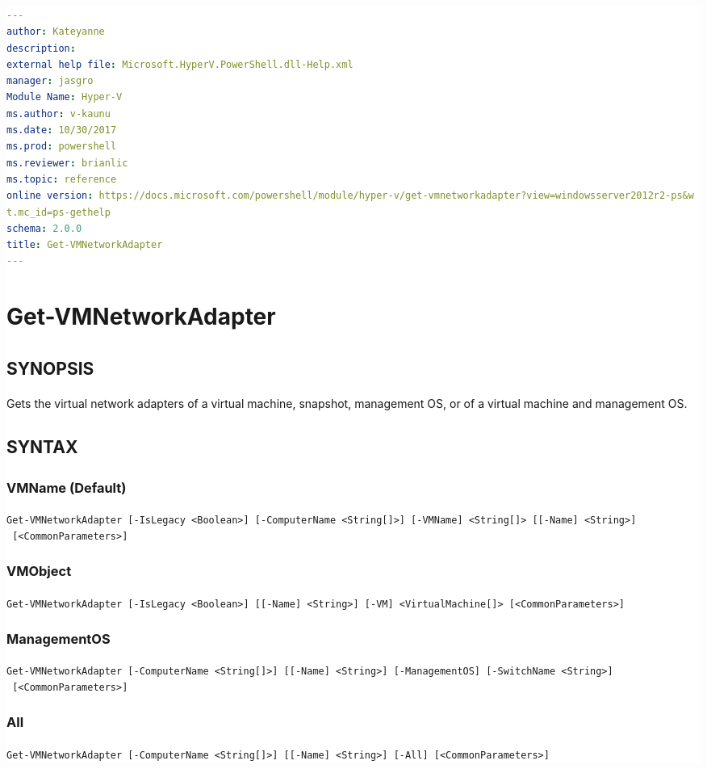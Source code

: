 ```yaml
---
author: Kateyanne
description: 
external help file: Microsoft.HyperV.PowerShell.dll-Help.xml
manager: jasgro
Module Name: Hyper-V
ms.author: v-kaunu
ms.date: 10/30/2017
ms.prod: powershell
ms.reviewer: brianlic
ms.topic: reference
online version: https://docs.microsoft.com/powershell/module/hyper-v/get-vmnetworkadapter?view=windowsserver2012r2-ps&wt.mc_id=ps-gethelp
schema: 2.0.0
title: Get-VMNetworkAdapter
---
```


# Get-VMNetworkAdapter

## SYNOPSIS
Gets the virtual network adapters of a virtual machine, snapshot, management OS, or of a virtual machine and management OS.

## SYNTAX

### VMName (Default)
```
Get-VMNetworkAdapter [-IsLegacy <Boolean>] [-ComputerName <String[]>] [-VMName] <String[]> [[-Name] <String>]
 [<CommonParameters>]
```

### VMObject
```
Get-VMNetworkAdapter [-IsLegacy <Boolean>] [[-Name] <String>] [-VM] <VirtualMachine[]> [<CommonParameters>]
```

### ManagementOS
```
Get-VMNetworkAdapter [-ComputerName <String[]>] [[-Name] <String>] [-ManagementOS] [-SwitchName <String>]
 [<CommonParameters>]
```

### All
```
Get-VMNetworkAdapter [-ComputerName <String[]>] [[-Name] <String>] [-All] [<CommonParameters>]
```
